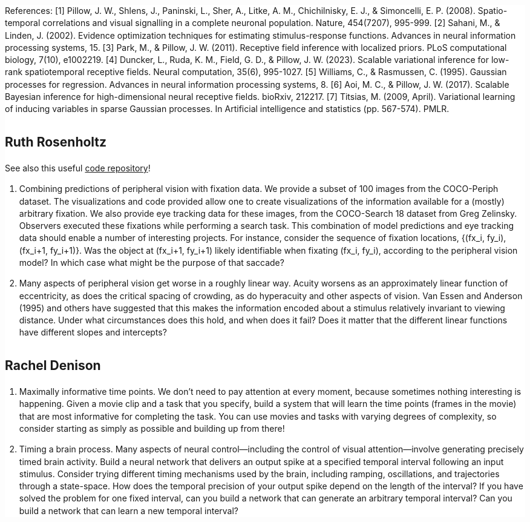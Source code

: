 References: 
[1] Pillow, J. W., Shlens, J., Paninski, L., Sher, A., Litke, A. M., Chichilnisky, E. J., & Simoncelli, E. P. (2008). Spatio-temporal correlations and visual signalling in a complete neuronal population. Nature, 454(7207), 995-999.
[2] Sahani, M., & Linden, J. (2002). Evidence optimization techniques for estimating stimulus-response functions. Advances in neural information processing systems, 15.
[3] Park, M., & Pillow, J. W. (2011). Receptive field inference with localized priors. PLoS computational biology, 7(10), e1002219.
[4] Duncker, L., Ruda, K. M., Field, G. D., & Pillow, J. W. (2023). Scalable variational inference for low-rank spatiotemporal receptive fields. Neural computation, 35(6), 995-1027.
[5] Williams, C., & Rasmussen, C. (1995). Gaussian processes for regression. Advances in neural information processing systems, 8.
[6] Aoi, M. C., & Pillow, J. W. (2017). Scalable Bayesian inference for high-dimensional neural receptive fields. bioRxiv, 212217.
[7] Titsias, M. (2009, April). Variational learning of inducing variables in sparse Gaussian processes. In Artificial intelligence and statistics (pp. 567-574). PMLR.

## Ruth Rosenholtz

See also this useful [code repository](https://github.com/RosenholtzLab/CCP_CSHL)!

1. Combining predictions of peripheral vision with fixation data. We provide a subset of 100 images from the COCO-Periph dataset. The visualizations and code provided allow one to create visualizations of the information available for a (mostly) arbitrary fixation. We also provide eye tracking data for these images, from the COCO-Search 18 dataset from Greg Zelinsky. Observers executed these fixations while performing a search task. This combination of model predictions and eye tracking data should enable a number of interesting projects. For instance, consider the sequence of fixation locations, {(fx_i, fy_i), (fx_i+1, fy_i+1)}. Was the object at (fx_i+1, fy_i+1) likely identifiable when fixating (fx_i, fy_i), according to the peripheral vision model? In which case what might be the purpose of that saccade?

2. Many aspects of peripheral vision get worse in a roughly linear way. Acuity worsens as an approximately linear function of eccentricity, as does the critical spacing of crowding, as do hyperacuity and other aspects of vision. Van Essen and Anderson (1995) and others have suggested that this makes the information encoded about a stimulus relatively invariant to viewing distance. Under what circumstances does this hold, and when does it fail? Does it matter that the different linear functions have different slopes and intercepts?

## Rachel Denison

1. Maximally informative time points. We don’t need to pay attention at every moment, because sometimes nothing interesting is happening. Given a movie clip and a task that you specify, build a system that will learn the time points (frames in the movie) that are most informative for completing the task. You can use movies and tasks with varying degrees of complexity, so consider starting as simply as possible and building up from there!

2. Timing a brain process. Many aspects of neural control—including the control of visual attention—involve generating precisely timed brain activity. Build a neural network that delivers an output spike at a specified temporal interval following an input stimulus. Consider trying different timing mechanisms used by the brain, including ramping, oscillations, and trajectories through a state-space. How does the temporal precision of your output spike depend on the length of the interval? If you have solved the problem for one fixed interval, can you build a network that can generate an arbitrary temporal interval? Can you build a network that can learn a new temporal interval?
